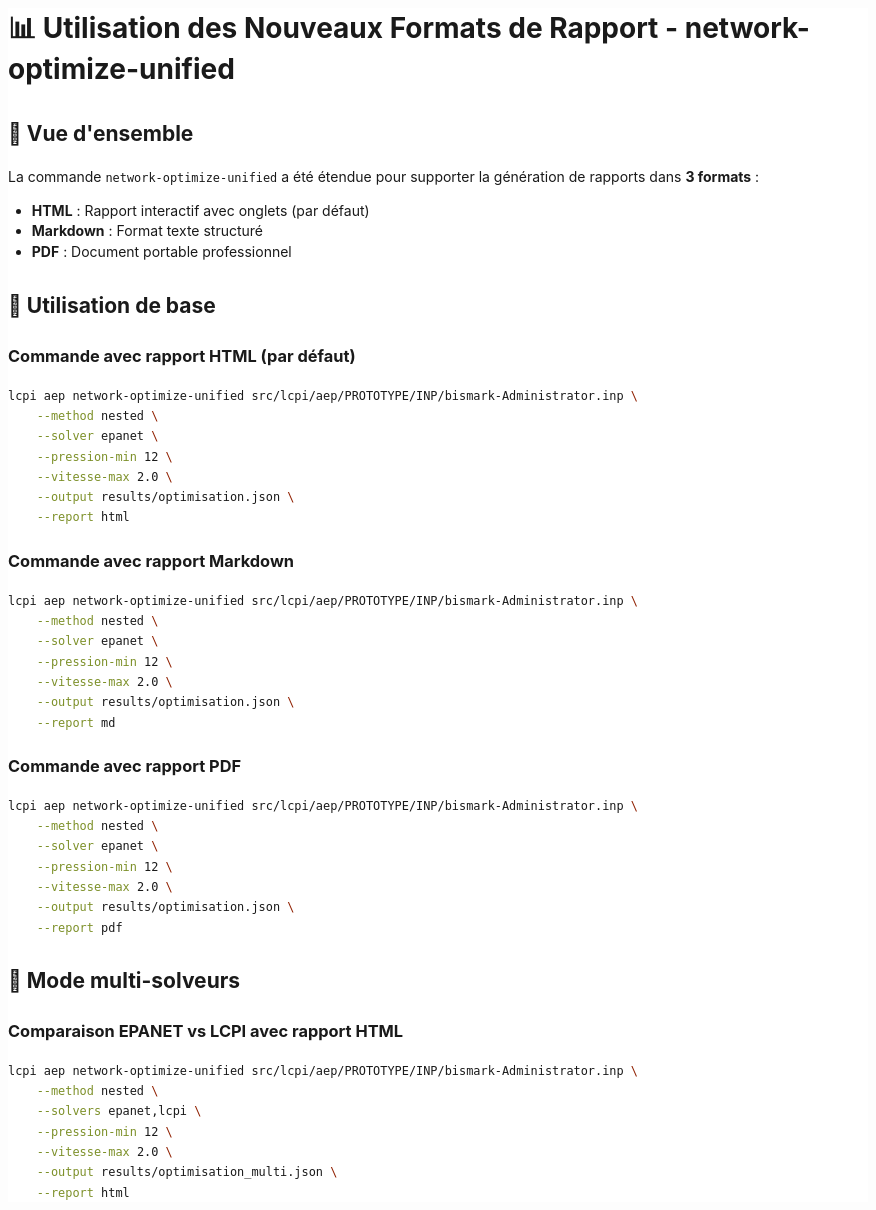 # 📊 Utilisation des Nouveaux Formats de Rapport - network-optimize-unified

## 🎯 Vue d'ensemble

La commande `network-optimize-unified` a été étendue pour supporter la génération de rapports dans **3 formats** :
- **HTML** : Rapport interactif avec onglets (par défaut)
- **Markdown** : Format texte structuré
- **PDF** : Document portable professionnel

## 🚀 Utilisation de base

### Commande avec rapport HTML (par défaut)
```bash
lcpi aep network-optimize-unified src/lcpi/aep/PROTOTYPE/INP/bismark-Administrator.inp \
    --method nested \
    --solver epanet \
    --pression-min 12 \
    --vitesse-max 2.0 \
    --output results/optimisation.json \
    --report html
```

### Commande avec rapport Markdown
```bash
lcpi aep network-optimize-unified src/lcpi/aep/PROTOTYPE/INP/bismark-Administrator.inp \
    --method nested \
    --solver epanet \
    --pression-min 12 \
    --vitesse-max 2.0 \
    --output results/optimisation.json \
    --report md
```

### Commande avec rapport PDF
```bash
lcpi aep network-optimize-unified src/lcpi/aep/PROTOTYPE/INP/bismark-Administrator.inp \
    --method nested \
    --solver epanet \
    --pression-min 12 \
    --vitesse-max 2.0 \
    --output results/optimisation.json \
    --report pdf
```

## 🔧 Mode multi-solveurs

### Comparaison EPANET vs LCPI avec rapport HTML
```bash
lcpi aep network-optimize-unified src/lcpi/aep/PROTOTYPE/INP/bismark-Administrator.inp \
    --method nested \
    --solvers epanet,lcpi \
    --pression-min 12 \
    --vitesse-max 2.0 \
    --output results/optimisation_multi.json \
    --report html
```
